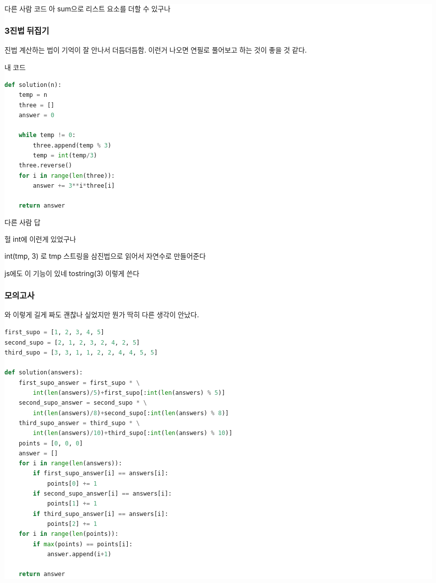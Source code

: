 다른 사람 코드 아 sum으로 리스트 요소를 더할 수 있구나

### 3진법 뒤집기

진법 계산하는 법이 기억이 잘 안나서 더듬더듬함. 이런거 나오면 연필로 풀어보고 하는 것이 좋을 것 같다.

내 코드

```python
def solution(n):
    temp = n
    three = []
    answer = 0

    while temp != 0:
        three.append(temp % 3)
        temp = int(temp/3)
    three.reverse()
    for i in range(len(three)):
        answer += 3**i*three[i]

    return answer
```

다른 사람 답

헐 int에 이런게 있었구나

int(tmp, 3) 로 tmp 스트링을 삼진법으로 읽어서 자연수로 만들어준다

js에도 이 기능이 있네 tostring(3) 이렇게 쓴다

### 모의고사

와 이렇게 길게 짜도 괜찮나 싶었지만 뭔가 딱히 다른 생각이 안났다.

```python
first_supo = [1, 2, 3, 4, 5]
second_supo = [2, 1, 2, 3, 2, 4, 2, 5]
third_supo = [3, 3, 1, 1, 2, 2, 4, 4, 5, 5]

def solution(answers):
    first_supo_answer = first_supo * \
        int(len(answers)/5)+first_supo[:int(len(answers) % 5)]
    second_supo_answer = second_supo * \
        int(len(answers)/8)+second_supo[:int(len(answers) % 8)]
    third_supo_answer = third_supo * \
        int(len(answers)/10)+third_supo[:int(len(answers) % 10)]
    points = [0, 0, 0]
    answer = []
    for i in range(len(answers)):
        if first_supo_answer[i] == answers[i]:
            points[0] += 1
        if second_supo_answer[i] == answers[i]:
            points[1] += 1
        if third_supo_answer[i] == answers[i]:
            points[2] += 1
    for i in range(len(points)):
        if max(points) == points[i]:
            answer.append(i+1)

    return answer
```
